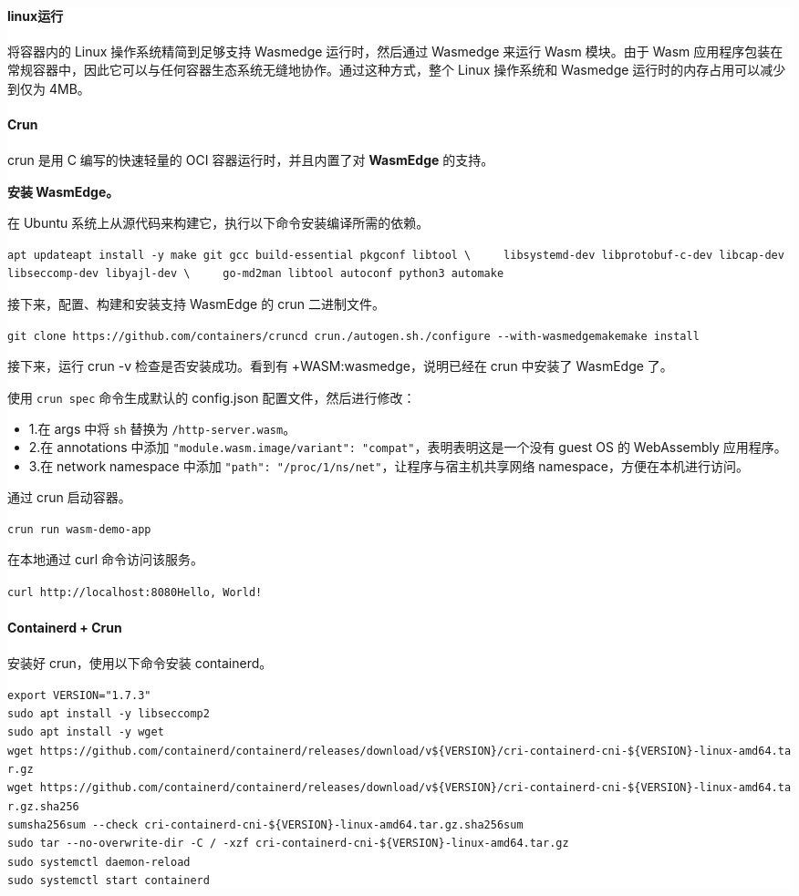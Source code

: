 #### linux运行

将容器内的 Linux 操作系统精简到足够支持 Wasmedge 运行时，然后通过 Wasmedge 来运行 Wasm 模块。由于 Wasm 应用程序包装在常规容器中，因此它可以与任何容器生态系统无缝地协作。通过这种方式，整个 Linux 操作系统和 Wasmedge 运行时的内存占用可以减少到仅为 4MB。



#### Crun

crun 是用 C 编写的快速轻量的 OCI 容器运行时，并且内置了对 **WasmEdge** 的支持。

**安装 WasmEdge。**

在 Ubuntu 系统上从源代码来构建它，执行以下命令安装编译所需的依赖。

```shell
apt updateapt install -y make git gcc build-essential pkgconf libtool \     libsystemd-dev libprotobuf-c-dev libcap-dev libseccomp-dev libyajl-dev \     go-md2man libtool autoconf python3 automake
```

接下来，配置、构建和安装支持 WasmEdge 的 crun 二进制文件。

```shell
git clone https://github.com/containers/cruncd crun./autogen.sh./configure --with-wasmedgemakemake install
```

接下来，运行 crun -v 检查是否安装成功。看到有 +WASM:wasmedge，说明已经在 crun 中安装了 WasmEdge 了。



使用 `crun spec` 命令生成默认的 config.json 配置文件，然后进行修改：

- 1.在 args 中将 `sh` 替换为 `/http-server.wasm`。
- 2.在 annotations 中添加 `"module.wasm.image/variant": "compat"`，表明表明这是一个没有 guest OS 的 WebAssembly 应用程序。
- 3.在 network namespace 中添加 `"path": "/proc/1/ns/net"`，让程序与宿主机共享网络 namespace，方便在本机进行访问。

通过 crun 启动容器。

```shell
crun run wasm-demo-app
```

在本地通过 curl 命令访问该服务。

```bash
curl http://localhost:8080Hello, World!
```



#### Containerd + Crun

安装好 crun，使用以下命令安装 containerd。

```shell
export VERSION="1.7.3"
sudo apt install -y libseccomp2
sudo apt install -y wget
wget https://github.com/containerd/containerd/releases/download/v${VERSION}/cri-containerd-cni-${VERSION}-linux-amd64.tar.gz
wget https://github.com/containerd/containerd/releases/download/v${VERSION}/cri-containerd-cni-${VERSION}-linux-amd64.tar.gz.sha256
sumsha256sum --check cri-containerd-cni-${VERSION}-linux-amd64.tar.gz.sha256sum
sudo tar --no-overwrite-dir -C / -xzf cri-containerd-cni-${VERSION}-linux-amd64.tar.gz
sudo systemctl daemon-reload
sudo systemctl start containerd
```
